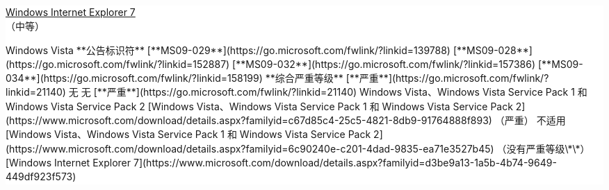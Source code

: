 [Windows Internet Explorer 7](https://www.microsoft.com/download/details.aspx?familyid=adb6bad2-9931-4ede-856e-bb43bb0f6071)  
（中等）
</td>
</tr>
<tr>
<th colspan="5" style="border:1px solid black;">
Windows Vista
</th>
</tr>
<tr>
<td style="border:1px solid black;">
**公告标识符**
</td>
<td style="border:1px solid black;">
[**MS09-029**](https://go.microsoft.com/fwlink/?linkid=139788)
</td>
<td style="border:1px solid black;">
[**MS09-028**](https://go.microsoft.com/fwlink/?linkid=152887)
</td>
<td style="border:1px solid black;">
[**MS09-032**](https://go.microsoft.com/fwlink/?linkid=157386)
</td>
<td style="border:1px solid black;">
[**MS09-034**](https://go.microsoft.com/fwlink/?linkid=158199)
</td>
</tr>
<tr class="alternateRow">
<td style="border:1px solid black;">
**综合严重等级**
</td>
<td style="border:1px solid black;">
[**严重**](https://go.microsoft.com/fwlink/?linkid=21140)
</td>
<td style="border:1px solid black;">
无
</td>
<td style="border:1px solid black;">
无
</td>
<td style="border:1px solid black;">
[**严重**](https://go.microsoft.com/fwlink/?linkid=21140)
</td>
</tr>
<tr>
<td style="border:1px solid black;">
Windows Vista、Windows Vista Service Pack 1 和 Windows Vista Service Pack 2
</td>
<td style="border:1px solid black;">
[Windows Vista、Windows Vista Service Pack 1 和 Windows Vista Service Pack 2](https://www.microsoft.com/download/details.aspx?familyid=c67d85c4-25c5-4821-8db9-91764888f893)  
（严重）
</td>
<td style="border:1px solid black;">
不适用
</td>
<td style="border:1px solid black;">
[Windows Vista、Windows Vista Service Pack 1 和 Windows Vista Service Pack 2](https://www.microsoft.com/download/details.aspx?familyid=6c90240e-c201-4dad-9835-ea71e3527b45)  
（没有严重等级\*\*）
</td>
<td style="border:1px solid black;">
[Windows Internet Explorer 7](https://www.microsoft.com/download/details.aspx?familyid=d3be9a13-1a5b-4b74-9649-449df923f573)  
